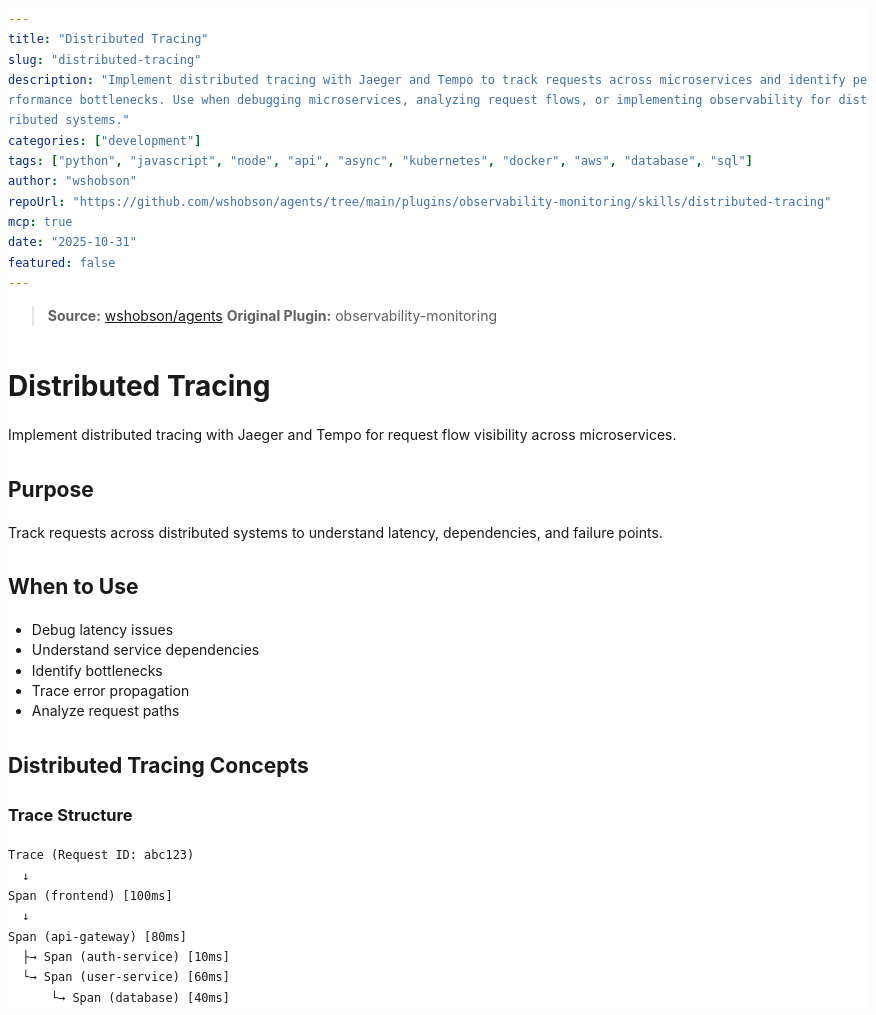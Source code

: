 ```yaml
---
title: "Distributed Tracing"
slug: "distributed-tracing"
description: "Implement distributed tracing with Jaeger and Tempo to track requests across microservices and identify performance bottlenecks. Use when debugging microservices, analyzing request flows, or implementing observability for distributed systems."
categories: ["development"]
tags: ["python", "javascript", "node", "api", "async", "kubernetes", "docker", "aws", "database", "sql"]
author: "wshobson"
repoUrl: "https://github.com/wshobson/agents/tree/main/plugins/observability-monitoring/skills/distributed-tracing"
mcp: true
date: "2025-10-31"
featured: false
---
```


> **Source:** [wshobson/agents](https://github.com/wshobson/agents)
> **Original Plugin:** observability-monitoring


# Distributed Tracing

Implement distributed tracing with Jaeger and Tempo for request flow visibility across microservices.

## Purpose

Track requests across distributed systems to understand latency, dependencies, and failure points.

## When to Use

- Debug latency issues
- Understand service dependencies
- Identify bottlenecks
- Trace error propagation
- Analyze request paths

## Distributed Tracing Concepts

### Trace Structure
```text
Trace (Request ID: abc123)
  ↓
Span (frontend) [100ms]
  ↓
Span (api-gateway) [80ms]
  ├→ Span (auth-service) [10ms]
  └→ Span (user-service) [60ms]
      └→ Span (database) [40ms]
```

